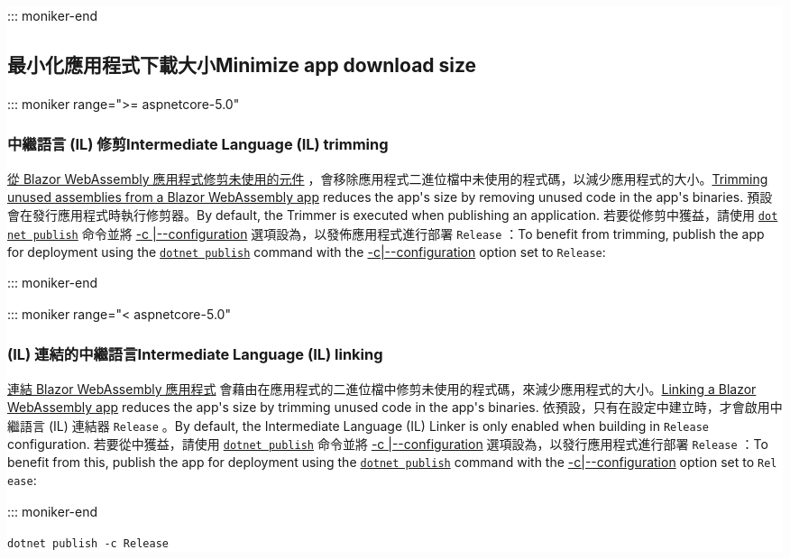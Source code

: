 ::: moniker-end

## <a name="minimize-app-download-size"></a><span data-ttu-id="7299d-293">最小化應用程式下載大小</span><span class="sxs-lookup"><span data-stu-id="7299d-293">Minimize app download size</span></span>

::: moniker range=">= aspnetcore-5.0"

### <a name="intermediate-language-il-trimming"></a><span data-ttu-id="7299d-294">中繼語言 (IL) 修剪</span><span class="sxs-lookup"><span data-stu-id="7299d-294">Intermediate Language (IL) trimming</span></span>

<span data-ttu-id="7299d-295">[從 Blazor WebAssembly 應用程式修剪未使用的元件](xref:blazor/host-and-deploy/configure-trimmer) ，會移除應用程式二進位檔中未使用的程式碼，以減少應用程式的大小。</span><span class="sxs-lookup"><span data-stu-id="7299d-295">[Trimming unused assemblies from a Blazor WebAssembly app](xref:blazor/host-and-deploy/configure-trimmer) reduces the app's size by removing unused code in the app's binaries.</span></span> <span data-ttu-id="7299d-296">預設會在發行應用程式時執行修剪器。</span><span class="sxs-lookup"><span data-stu-id="7299d-296">By default, the Trimmer is executed when publishing an application.</span></span> <span data-ttu-id="7299d-297">若要從修剪中獲益，請使用 [`dotnet publish`](/dotnet/core/tools/dotnet-publish) 命令並將 [-c |--configuration](/dotnet/core/tools/dotnet-publish#options) 選項設為，以發佈應用程式進行部署 `Release` ：</span><span class="sxs-lookup"><span data-stu-id="7299d-297">To benefit from trimming, publish the app for deployment using the [`dotnet publish`](/dotnet/core/tools/dotnet-publish) command with the [-c|--configuration](/dotnet/core/tools/dotnet-publish#options) option set to `Release`:</span></span>

::: moniker-end

::: moniker range="< aspnetcore-5.0"

### <a name="intermediate-language-il-linking"></a><span data-ttu-id="7299d-298"> (IL) 連結的中繼語言</span><span class="sxs-lookup"><span data-stu-id="7299d-298">Intermediate Language (IL) linking</span></span>

<span data-ttu-id="7299d-299">[連結 Blazor WebAssembly 應用程式](xref:blazor/host-and-deploy/configure-linker) 會藉由在應用程式的二進位檔中修剪未使用的程式碼，來減少應用程式的大小。</span><span class="sxs-lookup"><span data-stu-id="7299d-299">[Linking a Blazor WebAssembly app](xref:blazor/host-and-deploy/configure-linker) reduces the app's size by trimming unused code in the app's binaries.</span></span> <span data-ttu-id="7299d-300">依預設，只有在設定中建立時，才會啟用中繼語言 (IL) 連結器 `Release` 。</span><span class="sxs-lookup"><span data-stu-id="7299d-300">By default, the Intermediate Language (IL) Linker is only enabled when building in `Release` configuration.</span></span> <span data-ttu-id="7299d-301">若要從中獲益，請使用 [`dotnet publish`](/dotnet/core/tools/dotnet-publish) 命令並將 [-c |--configuration](/dotnet/core/tools/dotnet-publish#options) 選項設為，以發行應用程式進行部署 `Release` ：</span><span class="sxs-lookup"><span data-stu-id="7299d-301">To benefit from this, publish the app for deployment using the [`dotnet publish`](/dotnet/core/tools/dotnet-publish) command with the [-c|--configuration](/dotnet/core/tools/dotnet-publish#options) option set to `Release`:</span></span>

::: moniker-end

```dotnetcli
dotnet publish -c Release
```
